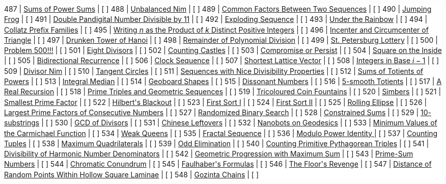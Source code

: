 487 | [Sums of Power Sums](https://projecteuler.net/problem=487) | [ ]
488 | [Unbalanced Nim](https://projecteuler.net/problem=488) | [ ]
489 | [Common Factors Between Two Sequences](https://projecteuler.net/problem=489) | [ ]
490 | [Jumping Frog](https://projecteuler.net/problem=490) | [ ]
491 | [Double Pandigital Number Divisible by $11$](https://projecteuler.net/problem=491) | [ ]
492 | [Exploding Sequence](https://projecteuler.net/problem=492) | [ ]
493 | [Under the Rainbow](https://projecteuler.net/problem=493) | [ ]
494 | [Collatz Prefix Families](https://projecteuler.net/problem=494) | [ ]
495 | [Writing $n$ as the Product of $k$ Distinct Positive Integers](https://projecteuler.net/problem=495) | [ ]
496 | [Incenter and Circumcenter of Triangle](https://projecteuler.net/problem=496) | [ ]
497 | [Drunken Tower of Hanoi](https://projecteuler.net/problem=497) | [ ]
498 | [Remainder of Polynomial Division](https://projecteuler.net/problem=498) | [ ]
499 | [St. Petersburg Lottery](https://projecteuler.net/problem=499) | [ ]
500 | [Problem 500!!!](https://projecteuler.net/problem=500) | [ ]
501 | [Eight Divisors](https://projecteuler.net/problem=501) | [ ]
502 | [Counting Castles](https://projecteuler.net/problem=502) | [ ]
503 | [Compromise or Persist](https://projecteuler.net/problem=503) | [ ]
504 | [Square on the Inside](https://projecteuler.net/problem=504) | [ ]
505 | [Bidirectional Recurrence](https://projecteuler.net/problem=505) | [ ]
506 | [Clock Sequence](https://projecteuler.net/problem=506) | [ ]
507 | [Shortest Lattice Vector](https://projecteuler.net/problem=507) | [ ]
508 | [Integers in Base $i-1$](https://projecteuler.net/problem=508) | [ ]
509 | [Divisor Nim](https://projecteuler.net/problem=509) | [ ]
510 | [Tangent Circles](https://projecteuler.net/problem=510) | [ ]
511 | [Sequences with Nice Divisibility Properties](https://projecteuler.net/problem=511) | [ ]
512 | [Sums of Totients of Powers](https://projecteuler.net/problem=512) | [ ]
513 | [Integral Median](https://projecteuler.net/problem=513) | [ ]
514 | [Geoboard Shapes](https://projecteuler.net/problem=514) | [ ]
515 | [Dissonant Numbers](https://projecteuler.net/problem=515) | [ ]
516 | [$5$-smooth Totients](https://projecteuler.net/problem=516) | [ ]
517 | [A Real Recursion](https://projecteuler.net/problem=517) | [ ]
518 | [Prime Triples and Geometric Sequences](https://projecteuler.net/problem=518) | [ ]
519 | [Tricoloured Coin Fountains](https://projecteuler.net/problem=519) | [ ]
520 | [Simbers](https://projecteuler.net/problem=520) | [ ]
521 | [Smallest Prime Factor](https://projecteuler.net/problem=521) | [ ]
522 | [Hilbert's Blackout](https://projecteuler.net/problem=522) | [ ]
523 | [First Sort I](https://projecteuler.net/problem=523) | [ ]
524 | [First Sort II](https://projecteuler.net/problem=524) | [ ]
525 | [Rolling Ellipse](https://projecteuler.net/problem=525) | [ ]
526 | [Largest Prime Factors of Consecutive Numbers](https://projecteuler.net/problem=526) | [ ]
527 | [Randomized Binary Search](https://projecteuler.net/problem=527) | [ ]
528 | [Constrained Sums](https://projecteuler.net/problem=528) | [ ]
529 | [$10$-substrings](https://projecteuler.net/problem=529) | [ ]
530 | [GCD of Divisors](https://projecteuler.net/problem=530) | [ ]
531 | [Chinese Leftovers](https://projecteuler.net/problem=531) | [ ]
532 | [Nanobots on Geodesics](https://projecteuler.net/problem=532) | [ ]
533 | [Minimum Values of the Carmichael Function](https://projecteuler.net/problem=533) | [ ]
534 | [Weak Queens](https://projecteuler.net/problem=534) | [ ]
535 | [Fractal Sequence](https://projecteuler.net/problem=535) | [ ]
536 | [Modulo Power Identity ](https://projecteuler.net/problem=536) | [ ]
537 | [Counting Tuples](https://projecteuler.net/problem=537) | [ ]
538 | [Maximum Quadrilaterals](https://projecteuler.net/problem=538) | [ ]
539 | [Odd Elimination](https://projecteuler.net/problem=539) | [ ]
540 | [Counting Primitive Pythagorean Triples](https://projecteuler.net/problem=540) | [ ]
541 | [Divisibility of Harmonic Number Denominators](https://projecteuler.net/problem=541) | [ ]
542 | [Geometric Progression with Maximum Sum](https://projecteuler.net/problem=542) | [ ]
543 | [Prime-Sum Numbers](https://projecteuler.net/problem=543) | [ ]
544 | [Chromatic Conundrum](https://projecteuler.net/problem=544) | [ ]
545 | [Faulhaber's Formulas](https://projecteuler.net/problem=545) | [ ]
546 | [The Floor's Revenge](https://projecteuler.net/problem=546) | [ ]
547 | [Distance of Random Points Within Hollow Square Laminae](https://projecteuler.net/problem=547) | [ ]
548 | [Gozinta Chains](https://projecteuler.net/problem=548) | [ ]